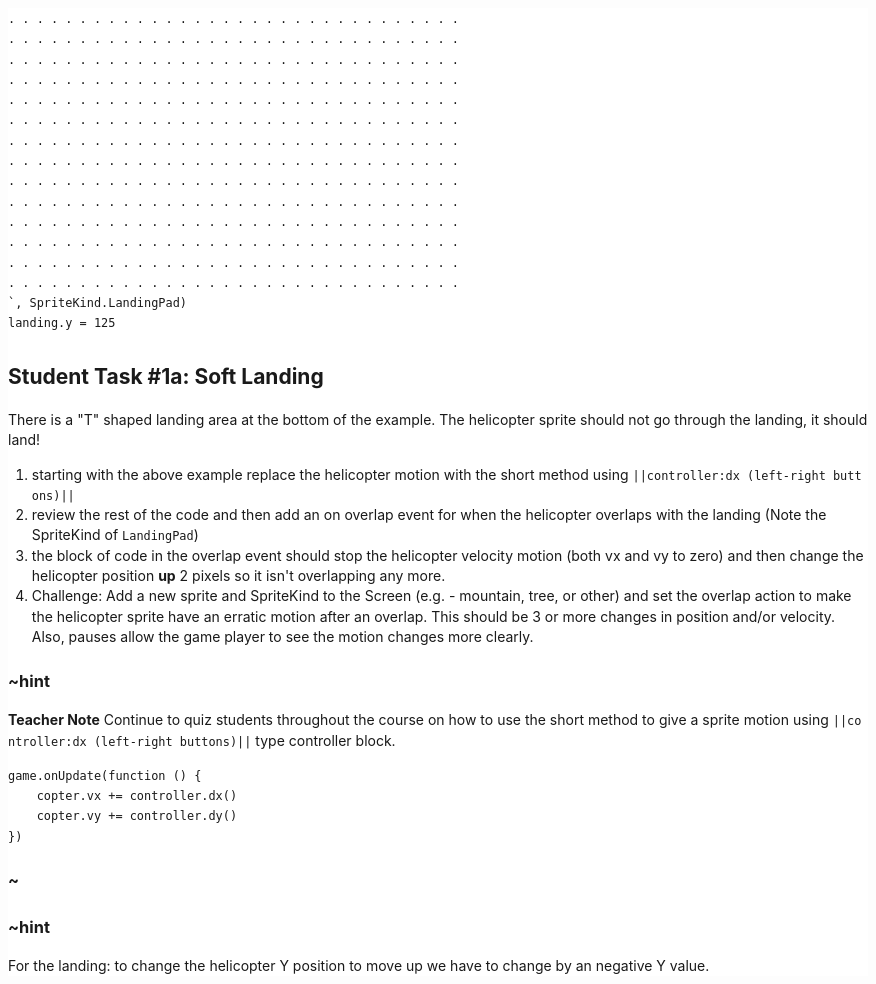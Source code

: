 ```blocks
. . . . . . . . . . . . . . . . . . . . . . . . . . . . . . . . 
. . . . . . . . . . . . . . . . . . . . . . . . . . . . . . . . 
. . . . . . . . . . . . . . . . . . . . . . . . . . . . . . . . 
. . . . . . . . . . . . . . . . . . . . . . . . . . . . . . . . 
. . . . . . . . . . . . . . . . . . . . . . . . . . . . . . . . 
. . . . . . . . . . . . . . . . . . . . . . . . . . . . . . . . 
. . . . . . . . . . . . . . . . . . . . . . . . . . . . . . . . 
. . . . . . . . . . . . . . . . . . . . . . . . . . . . . . . . 
. . . . . . . . . . . . . . . . . . . . . . . . . . . . . . . . 
. . . . . . . . . . . . . . . . . . . . . . . . . . . . . . . . 
. . . . . . . . . . . . . . . . . . . . . . . . . . . . . . . . 
. . . . . . . . . . . . . . . . . . . . . . . . . . . . . . . . 
. . . . . . . . . . . . . . . . . . . . . . . . . . . . . . . . 
. . . . . . . . . . . . . . . . . . . . . . . . . . . . . . . . 
`, SpriteKind.LandingPad)
landing.y = 125

```


## Student Task #1a: Soft Landing  

There is a "T" shaped landing area at the bottom of the example.  The helicopter sprite should not go through the landing, it should land!

1. starting with the above example replace the helicopter motion with the short method using ``||controller:dx (left-right buttons)||``  
2. review the rest of the code and then add an on overlap event for when the helicopter overlaps with the landing (Note the SpriteKind of `LandingPad`)
3. the block of code in the overlap event should stop the helicopter velocity motion (both vx and vy to zero) and then change the helicopter position **up** 2 pixels so it isn't overlapping any more.
4. Challenge: Add a new sprite and SpriteKind to the Screen (e.g. - mountain, tree, or other) and set the overlap action to make the helicopter sprite have an erratic motion after an overlap. This should be 3 or more changes in position and/or velocity. Also, pauses allow the game player to see the motion changes more clearly.

### ~hint
**Teacher Note**
Continue to quiz students throughout the course on how to use the short method to give a sprite motion using ``||controller:dx (left-right buttons)||``  type controller block.

```block
game.onUpdate(function () {
    copter.vx += controller.dx()
    copter.vy += controller.dy()
})
```

### ~

### ~hint
For the landing:  to change the helicopter Y position to move up we have to change by an negative Y value.
